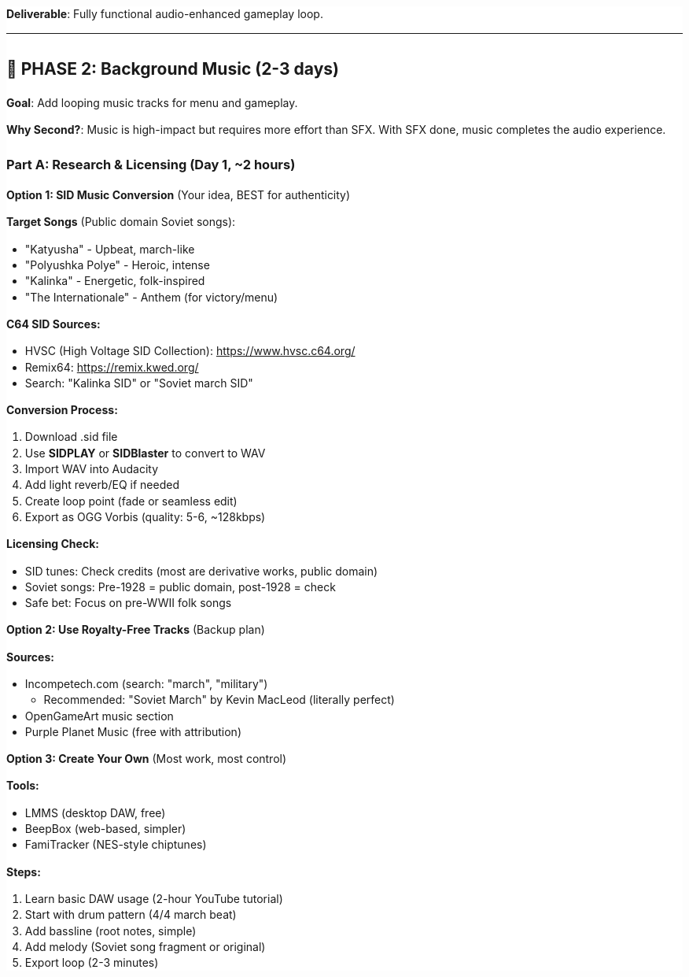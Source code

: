 **Deliverable**: Fully functional audio-enhanced gameplay loop.

---

## 🎵 PHASE 2: Background Music (2-3 days)

**Goal**: Add looping music tracks for menu and gameplay.

**Why Second?**: Music is high-impact but requires more effort than SFX. With SFX done, music completes the audio experience.

### Part A: Research & Licensing (Day 1, ~2 hours)

**Option 1: SID Music Conversion** (Your idea, BEST for authenticity)

**Target Songs** (Public domain Soviet songs):
- "Katyusha" - Upbeat, march-like
- "Polyushka Polye" - Heroic, intense
- "Kalinka" - Energetic, folk-inspired
- "The Internationale" - Anthem (for victory/menu)

**C64 SID Sources:**
- HVSC (High Voltage SID Collection): https://www.hvsc.c64.org/
- Remix64: https://remix.kwed.org/
- Search: "Kalinka SID" or "Soviet march SID"

**Conversion Process:**
1. Download .sid file
2. Use **SIDPLAY** or **SIDBlaster** to convert to WAV
3. Import WAV into Audacity
4. Add light reverb/EQ if needed
5. Create loop point (fade or seamless edit)
6. Export as OGG Vorbis (quality: 5-6, ~128kbps)

**Licensing Check:**
- SID tunes: Check credits (most are derivative works, public domain)
- Soviet songs: Pre-1928 = public domain, post-1928 = check
- Safe bet: Focus on pre-WWII folk songs

**Option 2: Use Royalty-Free Tracks** (Backup plan)

**Sources:**
- Incompetech.com (search: "march", "military")
  - Recommended: "Soviet March" by Kevin MacLeod (literally perfect)
- OpenGameArt music section
- Purple Planet Music (free with attribution)

**Option 3: Create Your Own** (Most work, most control)

**Tools:**
- LMMS (desktop DAW, free)
- BeepBox (web-based, simpler)
- FamiTracker (NES-style chiptunes)

**Steps:**
1. Learn basic DAW usage (2-hour YouTube tutorial)
2. Start with drum pattern (4/4 march beat)
3. Add bassline (root notes, simple)
4. Add melody (Soviet song fragment or original)
5. Export loop (2-3 minutes)
